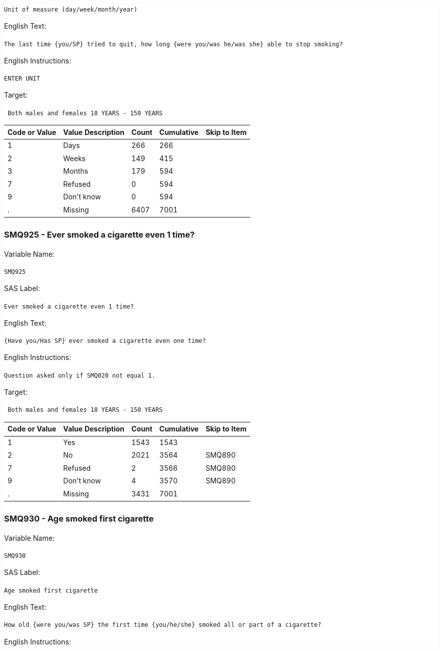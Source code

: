     Unit of measure (day/week/month/year)
English Text:

    The last time {you/SP} tried to quit, how long {were you/was he/was she} able to stop smoking?
English Instructions:

    ENTER UNIT
Target:

     Both males and females 18 YEARS - 150 YEARS
Code or Value | Value Description | Count | Cumulative | Skip to Item  
---|---|---|---|---  
1 | Days | 266 | 266 |   
2 | Weeks | 149 | 415 |   
3 | Months | 179 | 594 |   
7 | Refused | 0 | 594 |   
9 | Don't know | 0 | 594 |   
. | Missing | 6407 | 7001 |   
  
### SMQ925 - Ever smoked a cigarette even 1 time?

Variable Name:

    SMQ925
SAS Label:

    Ever smoked a cigarette even 1 time?
English Text:

    {Have you/Has SP} ever smoked a cigarette even one time?
English Instructions:

    Question asked only if SMQ020 not equal 1. 
Target:

     Both males and females 18 YEARS - 150 YEARS
Code or Value | Value Description | Count | Cumulative | Skip to Item  
---|---|---|---|---  
1 | Yes | 1543 | 1543 |   
2 | No | 2021 | 3564 | SMQ890  
7 | Refused | 2 | 3566 | SMQ890  
9 | Don't know | 4 | 3570 | SMQ890  
. | Missing | 3431 | 7001 |   
  
### SMQ930 - Age smoked first cigarette

Variable Name:

    SMQ930
SAS Label:

    Age smoked first cigarette
English Text:

    How old {were you/was SP} the first time {you/he/she} smoked all or part of a cigarette?
English Instructions:
